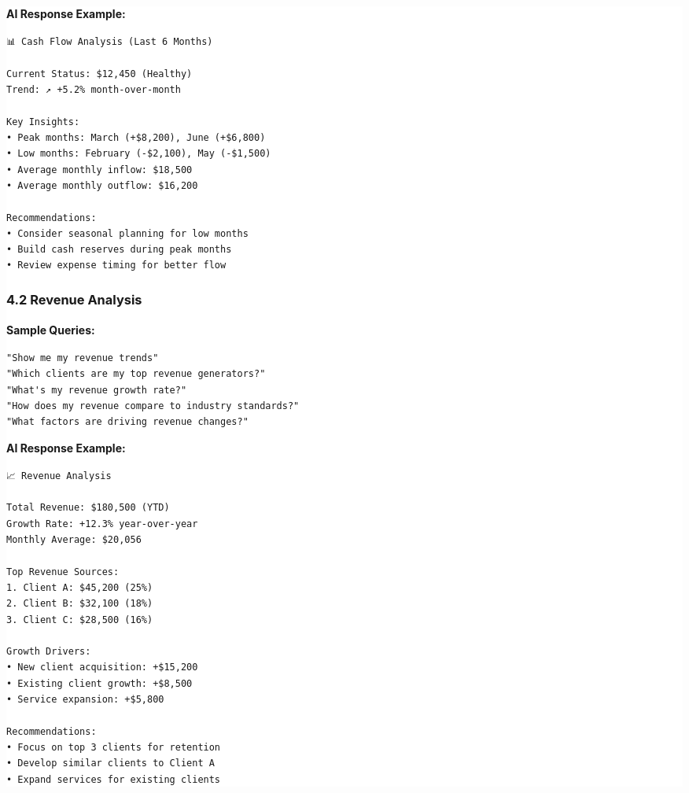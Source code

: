 **AI Response Example:**
```
📊 Cash Flow Analysis (Last 6 Months)

Current Status: $12,450 (Healthy)
Trend: ↗ +5.2% month-over-month

Key Insights:
• Peak months: March (+$8,200), June (+$6,800)
• Low months: February (-$2,100), May (-$1,500)
• Average monthly inflow: $18,500
• Average monthly outflow: $16,200

Recommendations:
• Consider seasonal planning for low months
• Build cash reserves during peak months
• Review expense timing for better flow
```

### 4.2 Revenue Analysis

**Sample Queries:**
```
"Show me my revenue trends"
"Which clients are my top revenue generators?"
"What's my revenue growth rate?"
"How does my revenue compare to industry standards?"
"What factors are driving revenue changes?"
```

**AI Response Example:**
```
📈 Revenue Analysis

Total Revenue: $180,500 (YTD)
Growth Rate: +12.3% year-over-year
Monthly Average: $20,056

Top Revenue Sources:
1. Client A: $45,200 (25%)
2. Client B: $32,100 (18%)
3. Client C: $28,500 (16%)

Growth Drivers:
• New client acquisition: +$15,200
• Existing client growth: +$8,500
• Service expansion: +$5,800

Recommendations:
• Focus on top 3 clients for retention
• Develop similar clients to Client A
• Expand services for existing clients
```
